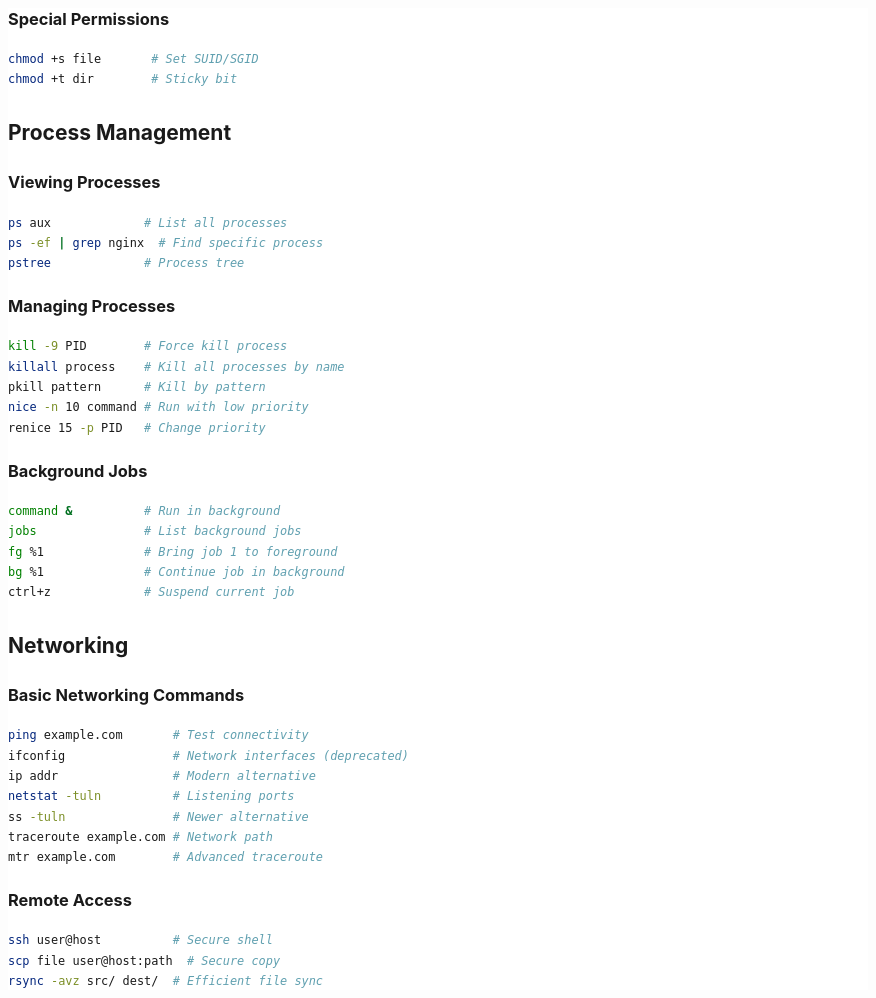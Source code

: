 ### Special Permissions
```bash
chmod +s file       # Set SUID/SGID
chmod +t dir        # Sticky bit
```

## Process Management

### Viewing Processes
```bash
ps aux             # List all processes
ps -ef | grep nginx  # Find specific process
pstree             # Process tree
```

### Managing Processes
```bash
kill -9 PID        # Force kill process
killall process    # Kill all processes by name
pkill pattern      # Kill by pattern
nice -n 10 command # Run with low priority
renice 15 -p PID   # Change priority
```

### Background Jobs
```bash
command &          # Run in background
jobs               # List background jobs
fg %1              # Bring job 1 to foreground
bg %1              # Continue job in background
ctrl+z             # Suspend current job
```

## Networking

### Basic Networking Commands
```bash
ping example.com       # Test connectivity
ifconfig               # Network interfaces (deprecated)
ip addr                # Modern alternative
netstat -tuln          # Listening ports
ss -tuln               # Newer alternative
traceroute example.com # Network path
mtr example.com        # Advanced traceroute
```

### Remote Access
```bash
ssh user@host          # Secure shell
scp file user@host:path  # Secure copy
rsync -avz src/ dest/  # Efficient file sync
```
